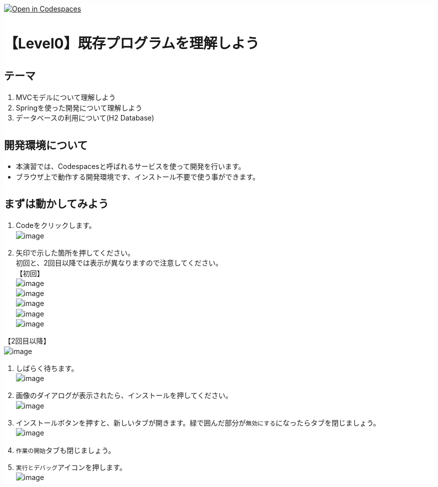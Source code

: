 [![Open in Codespaces](https://classroom.github.com/assets/launch-codespace-7f7980b617ed060a017424585567c406b6ee15c891e84e1186181d67ecf80aa0.svg)](https://classroom.github.com/open-in-codespaces?assignment_repo_id=12152783)
# 【Level0】既存プログラムを理解しよう
## テーマ
1. MVCモデルについて理解しよう 
1. Springを使った開発について理解しよう
1. データベースの利用について(H2 Database)


## 開発環境について
* 本演習では、Codespacesと呼ばれるサービスを使って開発を行います。
* ブラウザ上で動作する開発環境です、インストール不要で使う事ができます。

## まずは動かしてみよう
1. Codeをクリックします。  
![image](https://user-images.githubusercontent.com/93235101/149875383-0394aed2-2635-46e1-a3d3-6b0ad9c898b1.png)

1. 矢印で示した箇所を押してください。  
初回と、2回目以降では表示が異なりますので注意してください。  
【初回】<br>
![image](https://user-images.githubusercontent.com/98931339/197378390-fc942658-a2f3-48b2-9a6a-0abcdf3eacc4.png)<br>
![image](https://user-images.githubusercontent.com/98931339/197378431-8afbc127-f9c4-495d-aeca-8d0b0cc3a4a3.png)<br>
![image](https://user-images.githubusercontent.com/98931339/197378472-2f813cf8-2a83-4159-8ef9-70386d5756c5.png)<br>
![image](https://user-images.githubusercontent.com/98931339/197378516-95472915-47a7-4635-b9c5-d948210a9a2c.png)<br>
![image](https://user-images.githubusercontent.com/98931339/197378546-562b69ce-35e1-4e1a-bfd3-a710a4954701.png)<br>


【2回目以降】<br>
![image](https://user-images.githubusercontent.com/32722128/189561560-62912db3-e459-4866-8ac6-f199fbee89bd.png)

1. しばらく待ちます。  
![image](https://user-images.githubusercontent.com/93235101/149875470-df4edec6-eba7-4431-8ee4-c474c198ea45.png)

1. 画像のダイアログが表示されたら、インストールを押してください。  
![image](https://user-images.githubusercontent.com/32722128/189562730-6a5e3736-627c-42c9-a8ac-70a28431a2cf.png)

1. インストールボタンを押すと、新しいタブが開きます。緑で囲んだ部分が`無効にする`になったらタブを閉じましょう。  
![image](https://user-images.githubusercontent.com/32722128/189563734-b0bb90af-6c8a-4d9a-a805-155fac5ed073.png)

1. `作業の開始`タブも閉じましょう。  


1. `実行とデバッグ`アイコンを押します。  
![image](https://user-images.githubusercontent.com/93235101/149875480-b6d0189c-52f3-45dd-bcc3-335bff5d76d0.png)
